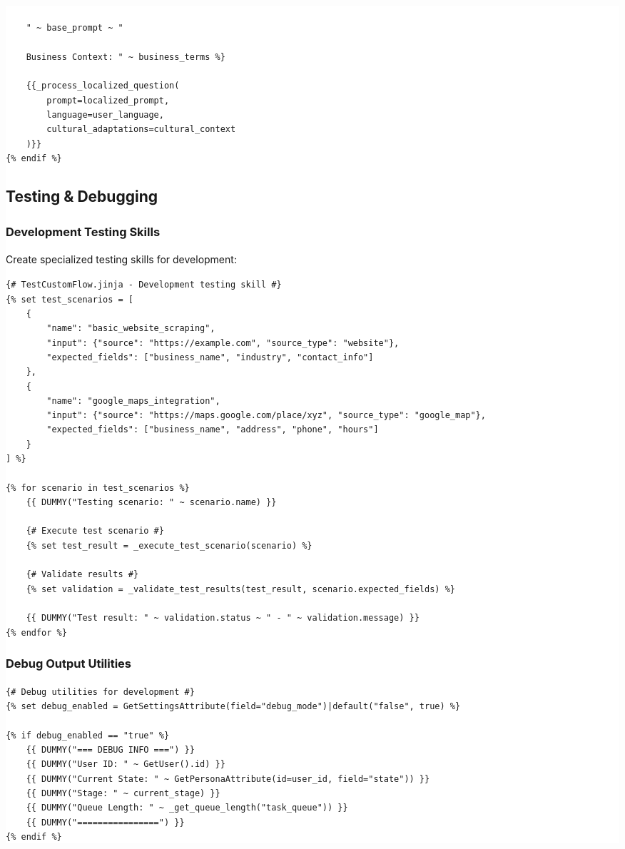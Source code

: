```jinja2
    
    " ~ base_prompt ~ "
    
    Business Context: " ~ business_terms %}
    
    {{_process_localized_question(
        prompt=localized_prompt,
        language=user_language,
        cultural_adaptations=cultural_context
    )}}
{% endif %}
```

## Testing & Debugging

### Development Testing Skills

Create specialized testing skills for development:

```jinja2
{# TestCustomFlow.jinja - Development testing skill #}
{% set test_scenarios = [
    {
        "name": "basic_website_scraping",
        "input": {"source": "https://example.com", "source_type": "website"},
        "expected_fields": ["business_name", "industry", "contact_info"]
    },
    {
        "name": "google_maps_integration", 
        "input": {"source": "https://maps.google.com/place/xyz", "source_type": "google_map"},
        "expected_fields": ["business_name", "address", "phone", "hours"]
    }
] %}

{% for scenario in test_scenarios %}
    {{ DUMMY("Testing scenario: " ~ scenario.name) }}
    
    {# Execute test scenario #}
    {% set test_result = _execute_test_scenario(scenario) %}
    
    {# Validate results #}
    {% set validation = _validate_test_results(test_result, scenario.expected_fields) %}
    
    {{ DUMMY("Test result: " ~ validation.status ~ " - " ~ validation.message) }}
{% endfor %}
```

### Debug Output Utilities

```jinja2
{# Debug utilities for development #}
{% set debug_enabled = GetSettingsAttribute(field="debug_mode")|default("false", true) %}

{% if debug_enabled == "true" %}
    {{ DUMMY("=== DEBUG INFO ===") }}
    {{ DUMMY("User ID: " ~ GetUser().id) }}
    {{ DUMMY("Current State: " ~ GetPersonaAttribute(id=user_id, field="state")) }}
    {{ DUMMY("Stage: " ~ current_stage) }}
    {{ DUMMY("Queue Length: " ~ _get_queue_length("task_queue")) }}
    {{ DUMMY("================") }}
{% endif %}
```
